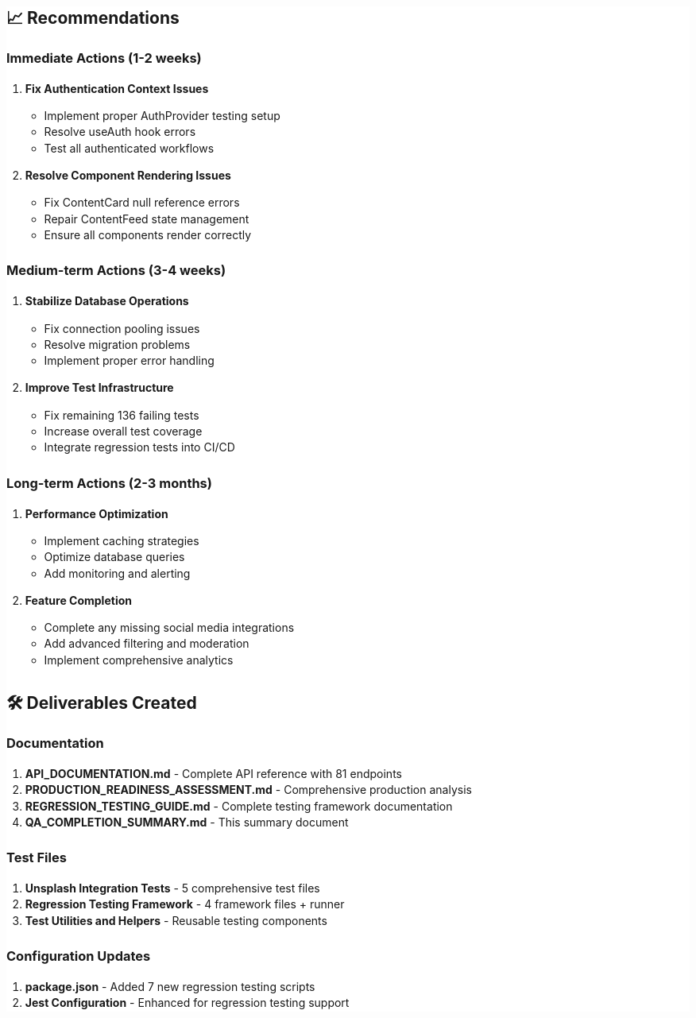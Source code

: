 ## 📈 Recommendations

### Immediate Actions (1-2 weeks)
1. **Fix Authentication Context Issues**
   - Implement proper AuthProvider testing setup
   - Resolve useAuth hook errors
   - Test all authenticated workflows

2. **Resolve Component Rendering Issues**
   - Fix ContentCard null reference errors
   - Repair ContentFeed state management
   - Ensure all components render correctly

### Medium-term Actions (3-4 weeks)
1. **Stabilize Database Operations**
   - Fix connection pooling issues
   - Resolve migration problems
   - Implement proper error handling

2. **Improve Test Infrastructure**
   - Fix remaining 136 failing tests
   - Increase overall test coverage
   - Integrate regression tests into CI/CD

### Long-term Actions (2-3 months)
1. **Performance Optimization**
   - Implement caching strategies
   - Optimize database queries
   - Add monitoring and alerting

2. **Feature Completion**
   - Complete any missing social media integrations
   - Add advanced filtering and moderation
   - Implement comprehensive analytics

## 🛠️ Deliverables Created

### Documentation
1. **API_DOCUMENTATION.md** - Complete API reference with 81 endpoints
2. **PRODUCTION_READINESS_ASSESSMENT.md** - Comprehensive production analysis
3. **REGRESSION_TESTING_GUIDE.md** - Complete testing framework documentation
4. **QA_COMPLETION_SUMMARY.md** - This summary document

### Test Files
1. **Unsplash Integration Tests** - 5 comprehensive test files
2. **Regression Testing Framework** - 4 framework files + runner
3. **Test Utilities and Helpers** - Reusable testing components

### Configuration Updates
1. **package.json** - Added 7 new regression testing scripts
2. **Jest Configuration** - Enhanced for regression testing support
